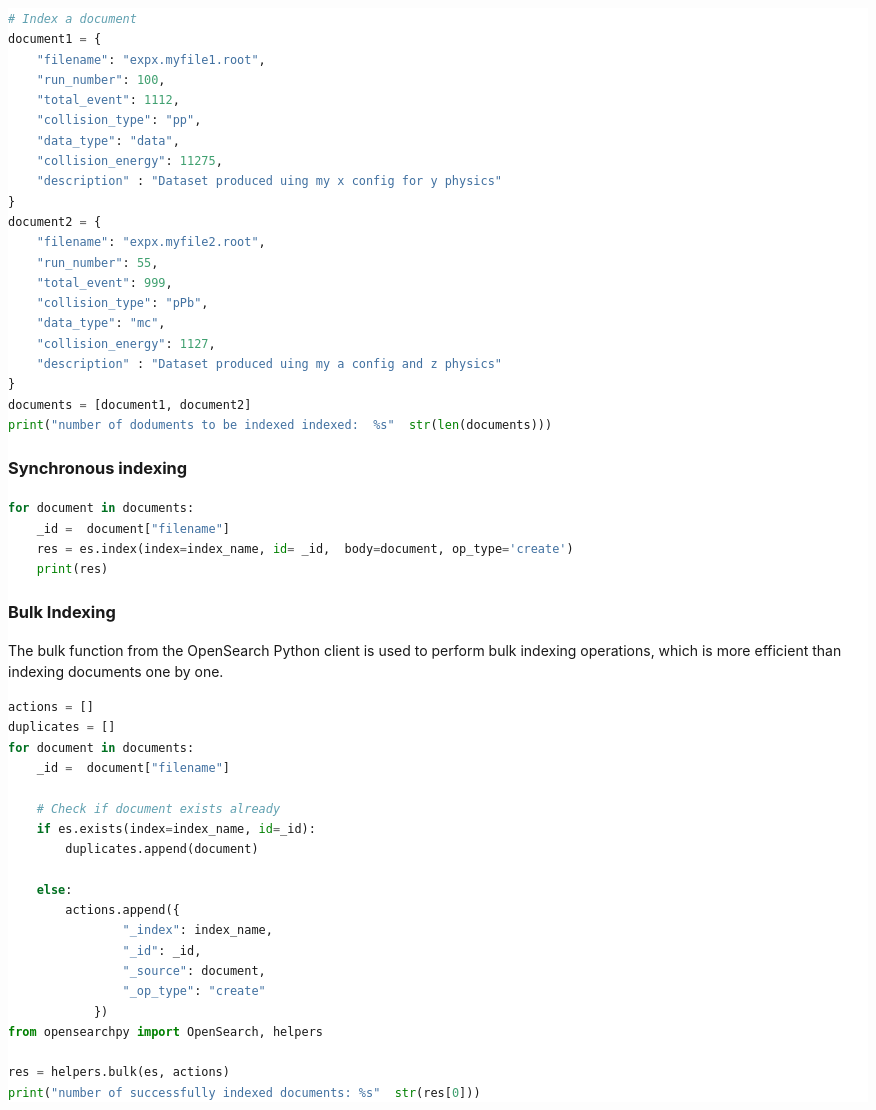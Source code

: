 
```python
# Index a document
document1 = {
    "filename": "expx.myfile1.root",
    "run_number": 100,
    "total_event": 1112,
    "collision_type": "pp",
    "data_type": "data",
    "collision_energy": 11275,
    "description" : "Dataset produced uing my x config for y physics"
}
document2 = {  
    "filename": "expx.myfile2.root",
    "run_number": 55,
    "total_event": 999,
    "collision_type": "pPb",
    "data_type": "mc",
    "collision_energy": 1127,
    "description" : "Dataset produced uing my a config and z physics"
}
documents = [document1, document2]
print("number of doduments to be indexed indexed:  %s"  str(len(documents)))
```
### Synchronous indexing

```python
for document in documents:
    _id =  document["filename"]
    res = es.index(index=index_name, id= _id,  body=document, op_type='create')
    print(res)
```

### Bulk Indexing
The bulk function from the OpenSearch Python client is used to perform bulk indexing operations, which is more efficient than indexing documents one by one.

```python
actions = []
duplicates = []
for document in documents:
    _id =  document["filename"]

    # Check if document exists already
    if es.exists(index=index_name, id=_id):
        duplicates.append(document)

    else:
        actions.append({
                "_index": index_name,
                "_id": _id,
                "_source": document,
                "_op_type": "create"
            })
from opensearchpy import OpenSearch, helpers

res = helpers.bulk(es, actions)
print("number of successfully indexed documents: %s"  str(res[0]))
```
